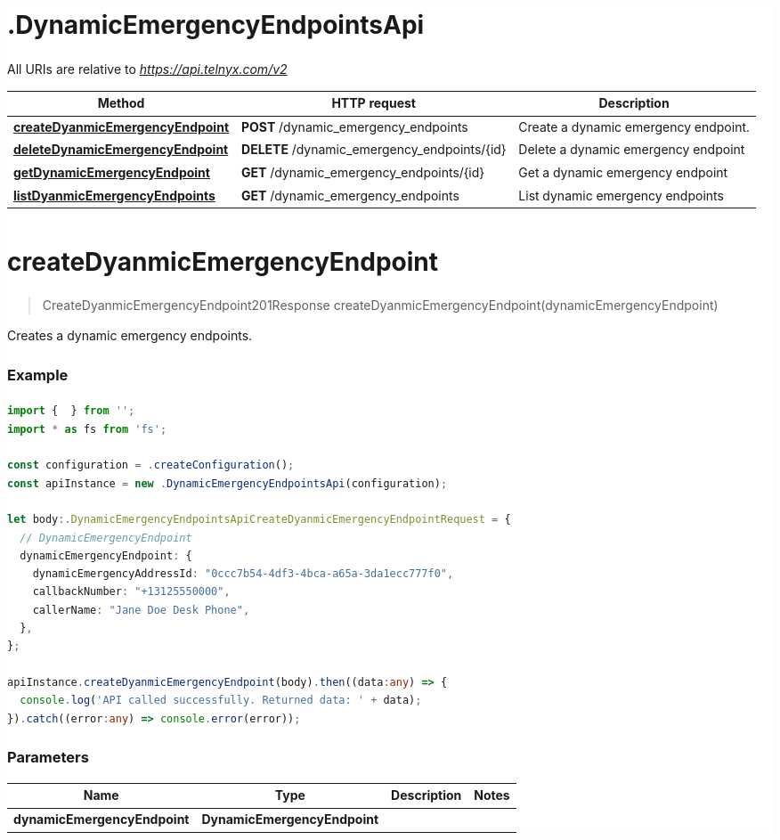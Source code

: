 # .DynamicEmergencyEndpointsApi

All URIs are relative to *https://api.telnyx.com/v2*

Method | HTTP request | Description
------------- | ------------- | -------------
[**createDyanmicEmergencyEndpoint**](DynamicEmergencyEndpointsApi.md#createDyanmicEmergencyEndpoint) | **POST** /dynamic_emergency_endpoints | Create a dynamic emergency endpoint.
[**deleteDynamicEmergencyEndpoint**](DynamicEmergencyEndpointsApi.md#deleteDynamicEmergencyEndpoint) | **DELETE** /dynamic_emergency_endpoints/{id} | Delete a dynamic emergency endpoint
[**getDynamicEmergencyEndpoint**](DynamicEmergencyEndpointsApi.md#getDynamicEmergencyEndpoint) | **GET** /dynamic_emergency_endpoints/{id} | Get a dynamic emergency endpoint
[**listDyanmicEmergencyEndpoints**](DynamicEmergencyEndpointsApi.md#listDyanmicEmergencyEndpoints) | **GET** /dynamic_emergency_endpoints | List dynamic emergency endpoints


# **createDyanmicEmergencyEndpoint**
> CreateDyanmicEmergencyEndpoint201Response createDyanmicEmergencyEndpoint(dynamicEmergencyEndpoint)

Creates a dynamic emergency endpoints.

### Example


```typescript
import {  } from '';
import * as fs from 'fs';

const configuration = .createConfiguration();
const apiInstance = new .DynamicEmergencyEndpointsApi(configuration);

let body:.DynamicEmergencyEndpointsApiCreateDyanmicEmergencyEndpointRequest = {
  // DynamicEmergencyEndpoint
  dynamicEmergencyEndpoint: {
    dynamicEmergencyAddressId: "0ccc7b54-4df3-4bca-a65a-3da1ecc777f0",
    callbackNumber: "+13125550000",
    callerName: "Jane Doe Desk Phone",
  },
};

apiInstance.createDyanmicEmergencyEndpoint(body).then((data:any) => {
  console.log('API called successfully. Returned data: ' + data);
}).catch((error:any) => console.error(error));
```


### Parameters

Name | Type | Description  | Notes
------------- | ------------- | ------------- | -------------
 **dynamicEmergencyEndpoint** | **DynamicEmergencyEndpoint**|  |
